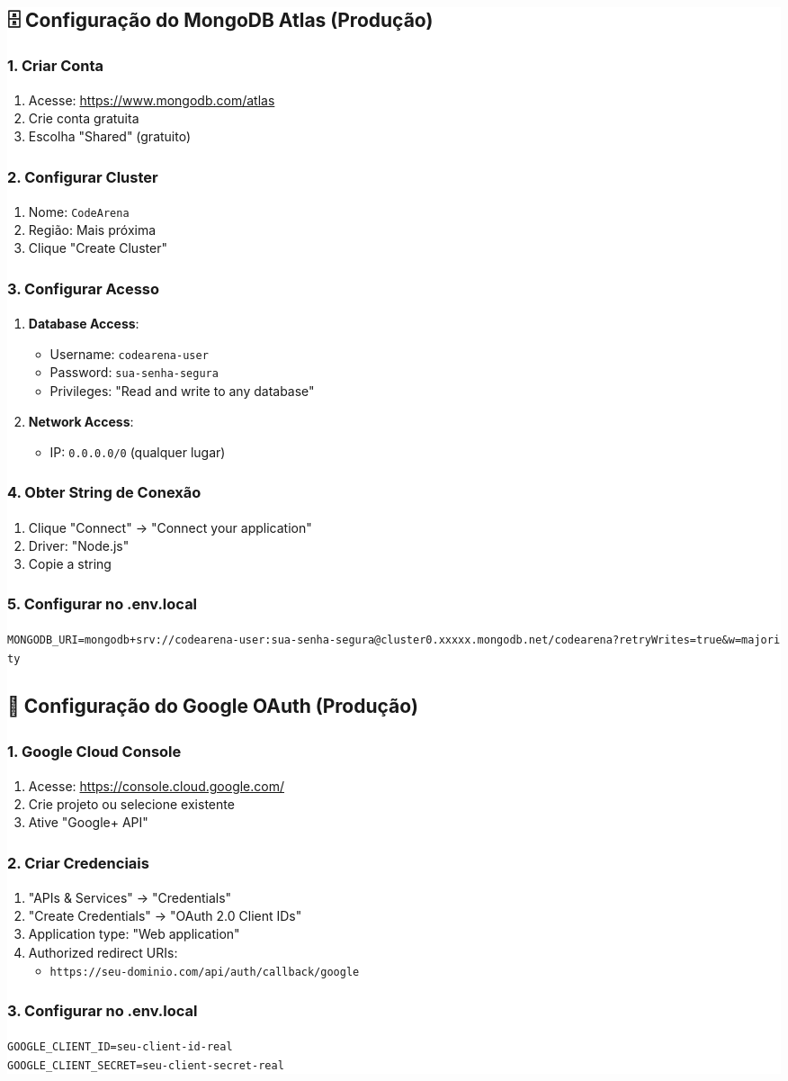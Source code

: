 ## 🗄️ Configuração do MongoDB Atlas (Produção)

### 1. Criar Conta
1. Acesse: https://www.mongodb.com/atlas
2. Crie conta gratuita
3. Escolha "Shared" (gratuito)

### 2. Configurar Cluster
1. Nome: `CodeArena`
2. Região: Mais próxima
3. Clique "Create Cluster"

### 3. Configurar Acesso
1. **Database Access**:
   - Username: `codearena-user`
   - Password: `sua-senha-segura`
   - Privileges: "Read and write to any database"

2. **Network Access**:
   - IP: `0.0.0.0/0` (qualquer lugar)

### 4. Obter String de Conexão
1. Clique "Connect" → "Connect your application"
2. Driver: "Node.js"
3. Copie a string

### 5. Configurar no .env.local
```env
MONGODB_URI=mongodb+srv://codearena-user:sua-senha-segura@cluster0.xxxxx.mongodb.net/codearena?retryWrites=true&w=majority
```

## 🔑 Configuração do Google OAuth (Produção)

### 1. Google Cloud Console
1. Acesse: https://console.cloud.google.com/
2. Crie projeto ou selecione existente
3. Ative "Google+ API"

### 2. Criar Credenciais
1. "APIs & Services" → "Credentials"
2. "Create Credentials" → "OAuth 2.0 Client IDs"
3. Application type: "Web application"
4. Authorized redirect URIs:
   - `https://seu-dominio.com/api/auth/callback/google`

### 3. Configurar no .env.local
```env
GOOGLE_CLIENT_ID=seu-client-id-real
GOOGLE_CLIENT_SECRET=seu-client-secret-real
```
